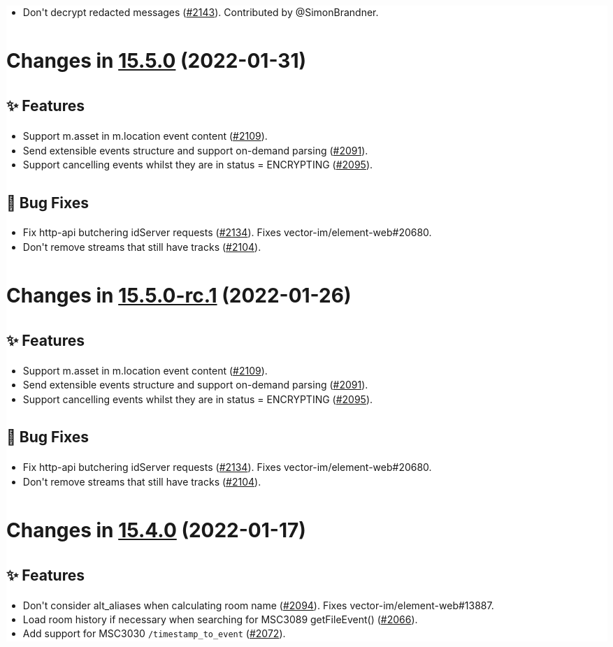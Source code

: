 * Don't decrypt redacted messages ([\#2143](https://github.com/matrix-org/matrix-js-sdk/pull/2143)). Contributed by @SimonBrandner.

Changes in [15.5.0](https://github.com/matrix-org/matrix-js-sdk/releases/tag/v15.5.0) (2022-01-31)
==================================================================================================

## ✨ Features
 * Support m.asset in m.location event content ([\#2109](https://github.com/matrix-org/matrix-js-sdk/pull/2109)).
 * Send extensible events structure and support on-demand parsing ([\#2091](https://github.com/matrix-org/matrix-js-sdk/pull/2091)).
 * Support cancelling events whilst they are in status = ENCRYPTING ([\#2095](https://github.com/matrix-org/matrix-js-sdk/pull/2095)).

## 🐛 Bug Fixes
 * Fix http-api butchering idServer requests ([\#2134](https://github.com/matrix-org/matrix-js-sdk/pull/2134)). Fixes vector-im/element-web#20680.
 * Don't remove streams that still have tracks ([\#2104](https://github.com/matrix-org/matrix-js-sdk/pull/2104)).

Changes in [15.5.0-rc.1](https://github.com/matrix-org/matrix-js-sdk/releases/tag/v15.5.0-rc.1) (2022-01-26)
============================================================================================================

## ✨ Features
 * Support m.asset in m.location event content ([\#2109](https://github.com/matrix-org/matrix-js-sdk/pull/2109)).
 * Send extensible events structure and support on-demand parsing ([\#2091](https://github.com/matrix-org/matrix-js-sdk/pull/2091)).
 * Support cancelling events whilst they are in status = ENCRYPTING ([\#2095](https://github.com/matrix-org/matrix-js-sdk/pull/2095)).

## 🐛 Bug Fixes
 * Fix http-api butchering idServer requests ([\#2134](https://github.com/matrix-org/matrix-js-sdk/pull/2134)). Fixes vector-im/element-web#20680.
 * Don't remove streams that still have tracks ([\#2104](https://github.com/matrix-org/matrix-js-sdk/pull/2104)).

Changes in [15.4.0](https://github.com/matrix-org/matrix-js-sdk/releases/tag/v15.4.0) (2022-01-17)
==================================================================================================

## ✨ Features
 * Don't consider alt_aliases when calculating room name ([\#2094](https://github.com/matrix-org/matrix-js-sdk/pull/2094)). Fixes vector-im/element-web#13887.
 * Load room history if necessary when searching for MSC3089 getFileEvent() ([\#2066](https://github.com/matrix-org/matrix-js-sdk/pull/2066)).
 * Add support for MSC3030 `/timestamp_to_event` ([\#2072](https://github.com/matrix-org/matrix-js-sdk/pull/2072)).
